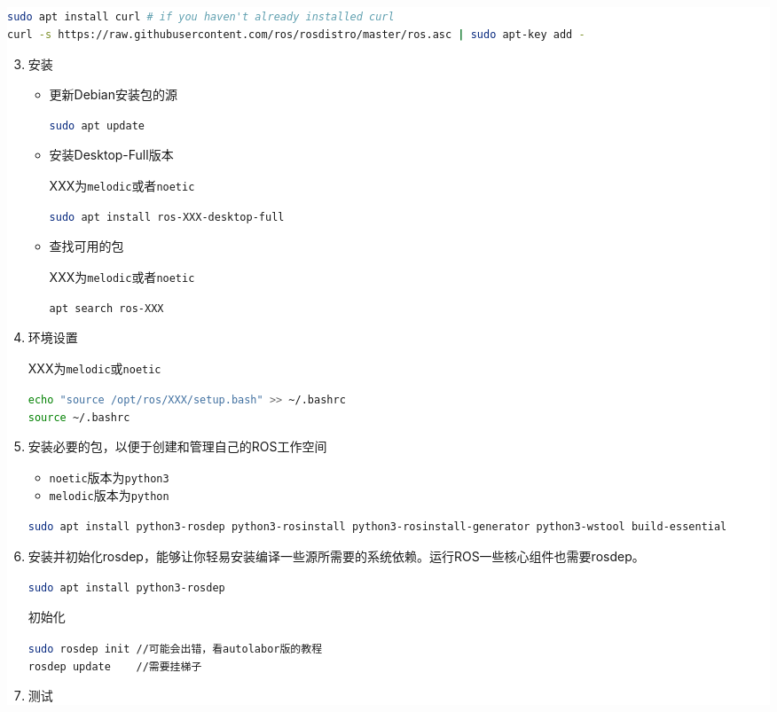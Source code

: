    ```bash
   sudo apt install curl # if you haven't already installed curl
   curl -s https://raw.githubusercontent.com/ros/rosdistro/master/ros.asc | sudo apt-key add -
   ```

3. 安装

   - 更新Debian安装包的源

     ```bash
     sudo apt update
     ```

   - 安装Desktop-Full版本

     XXX为`melodic`或者`noetic`

     ```bash
     sudo apt install ros-XXX-desktop-full
     ```

   - 查找可用的包

     XXX为`melodic`或者`noetic`

     ```bash
     apt search ros-XXX
     ```

4. 环境设置

   XXX为`melodic`或`noetic`

   ```bash
   echo "source /opt/ros/XXX/setup.bash" >> ~/.bashrc
   source ~/.bashrc
   ```

5. 安装必要的包，以便于创建和管理自己的ROS工作空间

   - `noetic`版本为`python3`
   - `melodic`版本为`python`

   ```bash
   sudo apt install python3-rosdep python3-rosinstall python3-rosinstall-generator python3-wstool build-essential
   ```

6. 安装并初始化rosdep，能够让你轻易安装编译一些源所需要的系统依赖。运行ROS一些核心组件也需要rosdep。

   ```bash
   sudo apt install python3-rosdep
   ```

   初始化

   ```bash
   sudo rosdep init //可能会出错，看autolabor版的教程
   rosdep update	//需要挂梯子
   ```

7. 测试
